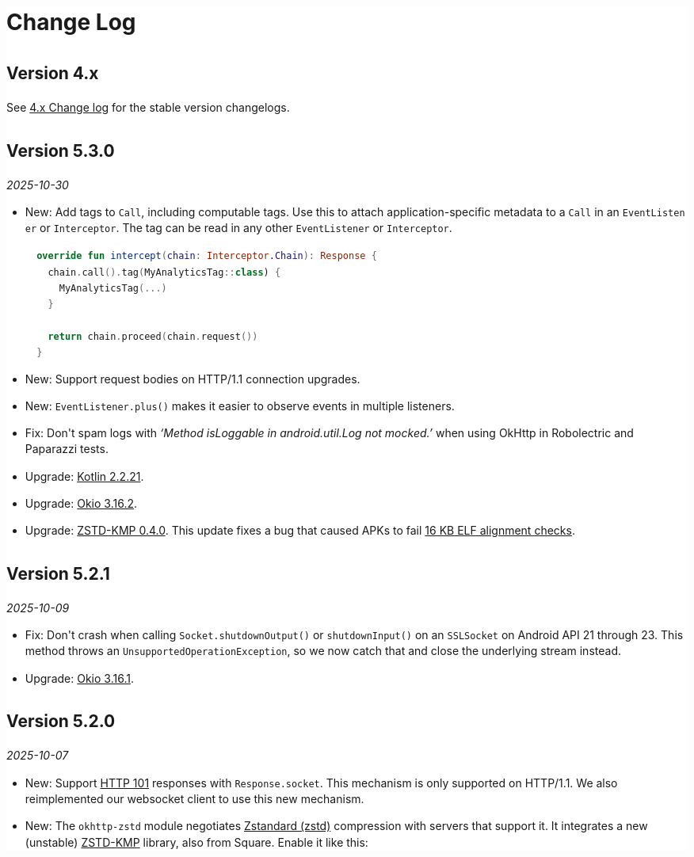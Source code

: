 Change Log
==========

## Version 4.x

See [4.x Change log](https://square.github.io/okhttp/changelogs/changelog_4x/) for the stable version changelogs.

## Version 5.3.0

_2025-10-30_

 *  New: Add tags to `Call`, including computable tags. Use this to attach application-specific
    metadata to a `Call` in an `EventListener` or `Interceptor`. The tag can be read in any other
    `EventListener` or `Interceptor`.

    ```kotlin
      override fun intercept(chain: Interceptor.Chain): Response {
        chain.call().tag(MyAnalyticsTag::class) {
          MyAnalyticsTag(...)
        }

        return chain.proceed(chain.request())
      }
    ```

 *  New: Support request bodies on HTTP/1.1 connection upgrades.
 *  New: `EventListener.plus()` makes it easier to observe events in multiple listeners.
 *  Fix: Don't spam logs with _‘Method isLoggable in android.util.Log not mocked.’_ when using
    OkHttp in Robolectric and Paparazzi tests.
 *  Upgrade: [Kotlin 2.2.21][kotlin_2_2_21].
 *  Upgrade: [Okio 3.16.2][okio_3_16_2].
 *  Upgrade: [ZSTD-KMP 0.4.0][zstd_kmp_0_4_0]. This update fixes a bug that caused APKs to fail
    [16 KB ELF alignment checks][elf_alignment].


## Version 5.2.1

_2025-10-09_

 *  Fix: Don't crash when calling `Socket.shutdownOutput()` or `shutdownInput()` on an `SSLSocket`
    on Android API 21 through 23. This method throws an `UnsupportedOperationException`, so we now
    catch that and close the underlying stream instead.

 *  Upgrade: [Okio 3.16.1][okio_3_16_1].


## Version 5.2.0

_2025-10-07_

 *  New: Support [HTTP 101] responses with `Response.socket`. This mechanism is only supported on
    HTTP/1.1. We also reimplemented our websocket client to use this new mechanism.

 *  New: The `okhttp-zstd` module negotiates [Zstandard (zstd)][zstd] compression with servers that
    support it. It integrates a new (unstable) [ZSTD-KMP] library, also from Square. Enable it like
    this:


[GraalVM]: https://www.graalvm.org/
[Gradle module metadata]: https://docs.gradle.org/current/userguide/publishing_gradle_module_metadata.html
[HTTP 101]: https://httpwg.org/specs/rfc9110.html#status.101
[JPMS]: https://openjdk.org/projects/jigsaw/spec/
[Ktor]: https://ktor.io/
[Retrofit]: https://square.github.io/retrofit/
[ZSTD-KMP]: https://github.com/square/zstd-kmp
[androidx_startup]: https://developer.android.com/jetpack/androidx/releases/startup
[annotation_1_9_1]: https://developer.android.com/jetpack/androidx/releases/annotation#annotation-1.9.1
[assertk]: https://github.com/willowtreeapps/assertk
[coroutines_1_10_2]: https://github.com/Kotlin/kotlinx.coroutines/releases/tag/1.10.2
[curl]: https://curl.se/
[elf_alignment]: https://developer.android.com/guide/practices/page-sizes
[graalvm]: https://www.graalvm.org/
[graalvm_21]: https://www.graalvm.org/release-notes/21_0/
[graalvm_22]: https://www.graalvm.org/release-notes/22_2/
[idna_15_1_0]: https://www.unicode.org/reports/tr46/#Modifications
[kotlin_1_4_20]: https://github.com/JetBrains/kotlin/releases/tag/v1.4.20
[kotlin_1_5_31]: https://github.com/JetBrains/kotlin/releases/tag/v1.5.31
[kotlin_1_6_10]: https://github.com/JetBrains/kotlin/releases/tag/v1.6.10
[kotlin_1_6_21]: https://github.com/JetBrains/kotlin/releases/tag/v1.6.21
[kotlin_1_7_10]: https://github.com/JetBrains/kotlin/releases/tag/v1.7.10
[kotlin_1_9_21]: https://github.com/JetBrains/kotlin/releases/tag/v1.9.21
[kotlin_1_9_23]: https://github.com/JetBrains/kotlin/releases/tag/v1.9.23
[kotlin_2_1_21]: https://github.com/JetBrains/kotlin/releases/tag/v2.1.21
[kotlin_2_2_0]: https://github.com/JetBrains/kotlin/releases/tag/v2.2.0
[kotlin_2_2_20]: https://github.com/JetBrains/kotlin/releases/tag/v2.2.20
[kotlin_2_2_21]: https://github.com/JetBrains/kotlin/releases/tag/v2.2.21
[loom]: https://docs.oracle.com/en/java/javase/21/core/virtual-threads.html
[okio_2_9_0]: https://square.github.io/okio/changelog/#version-290
[okio_3_0_0]: https://square.github.io/okio/changelog/#version-300
[okio_3_12_0]: https://square.github.io/okio/changelog/#version-3120
[okio_3_13_0]: https://square.github.io/okio/changelog/#version-3130
[okio_3_15_0]: https://square.github.io/okio/changelog/#version-3150
[okio_3_16_0]: https://square.github.io/okio/changelog/#version-3160
[okio_3_16_1]: https://square.github.io/okio/changelog/#version-3161
[okio_3_16_2]: https://square.github.io/okio/changelog/#version-3162
[okio_3_1_0]: https://square.github.io/okio/changelog/#version-310
[okio_3_2_0]: https://square.github.io/okio/changelog/#version-320
[okio_3_7_0]: https://square.github.io/okio/changelog/#version-370
[okio_3_9_0]: https://square.github.io/okio/changelog/#version-390
[rfc_8305]: https://tools.ietf.org/html/rfc8305
[startup_1_2_0]: https://developer.android.com/jetpack/androidx/releases/startup#1.2.0
[uts46]: https://www.unicode.org/reports/tr46
[zstd]: https://github.com/facebook/zstd
[zstd_kmp_0_4_0]: https://github.com/square/zstd-kmp/blob/main/CHANGELOG.md#version-040